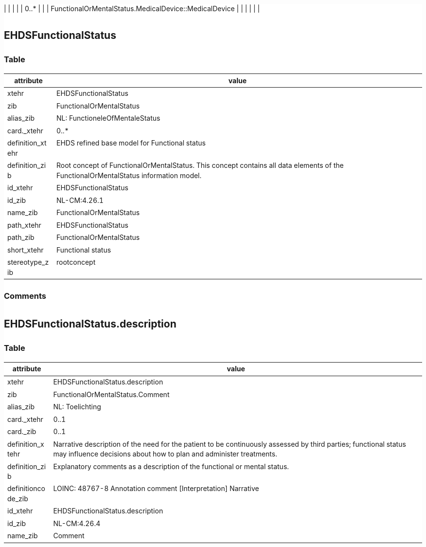 |                                                       |                                                                                 |            |                 | 0..*        |               |
| FunctionalOrMentalStatus.MedicalDevice::MedicalDevice |                                                                                 |            |                 |             |               |



## EHDSFunctionalStatus

### Table

| attribute | value |
|---|---|
| xtehr | EHDSFunctionalStatus |
| zib | FunctionalOrMentalStatus |
| alias_zib | NL: FunctioneleOfMentaleStatus |
| card._xtehr | 0..* |
| definition_xtehr | EHDS refined base model for Functional status |
| definition_zib | Root concept of FunctionalOrMentalStatus. This concept contains all data elements of the FunctionalOrMentalStatus information model. |
| id_xtehr | EHDSFunctionalStatus |
| id_zib | NL-CM:4.26.1 |
| name_zib | FunctionalOrMentalStatus |
| path_xtehr | EHDSFunctionalStatus |
| path_zib | FunctionalOrMentalStatus |
| short_xtehr | Functional status |
| stereotype_zib | rootconcept |

### Comments



## EHDSFunctionalStatus.description

### Table

| attribute | value |
|---|---|
| xtehr | EHDSFunctionalStatus.description |
| zib | FunctionalOrMentalStatus.Comment |
| alias_zib | NL: Toelichting |
| card._xtehr | 0..1 |
| card._zib | 0..1 |
| definition_xtehr | Narrative description of the need for the patient to be continuously assessed by third parties; functional status may influence decisions about how to plan and administer treatments. |
| definition_zib | Explanatory comments as a description of the functional or mental status. |
| definitioncode_zib | LOINC: 48767-8 Annotation comment [Interpretation] Narrative |
| id_xtehr | EHDSFunctionalStatus.description |
| id_zib | NL-CM:4.26.4 |
| name_zib | Comment |